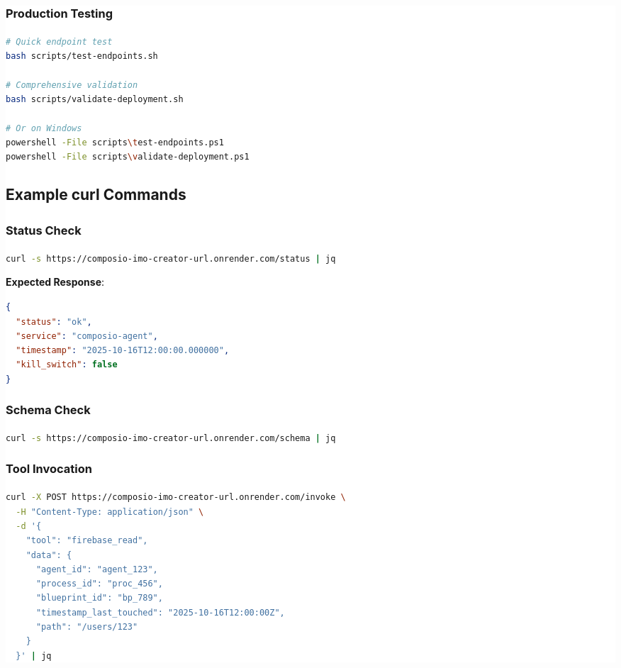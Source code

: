 ```bash
```

### Production Testing
```bash
# Quick endpoint test
bash scripts/test-endpoints.sh

# Comprehensive validation
bash scripts/validate-deployment.sh

# Or on Windows
powershell -File scripts\test-endpoints.ps1
powershell -File scripts\validate-deployment.ps1
```

## Example curl Commands

### Status Check
```bash
curl -s https://composio-imo-creator-url.onrender.com/status | jq
```

**Expected Response**:
```json
{
  "status": "ok",
  "service": "composio-agent",
  "timestamp": "2025-10-16T12:00:00.000000",
  "kill_switch": false
}
```

### Schema Check
```bash
curl -s https://composio-imo-creator-url.onrender.com/schema | jq
```

### Tool Invocation
```bash
curl -X POST https://composio-imo-creator-url.onrender.com/invoke \
  -H "Content-Type: application/json" \
  -d '{
    "tool": "firebase_read",
    "data": {
      "agent_id": "agent_123",
      "process_id": "proc_456",
      "blueprint_id": "bp_789",
      "timestamp_last_touched": "2025-10-16T12:00:00Z",
      "path": "/users/123"
    }
  }' | jq
```
